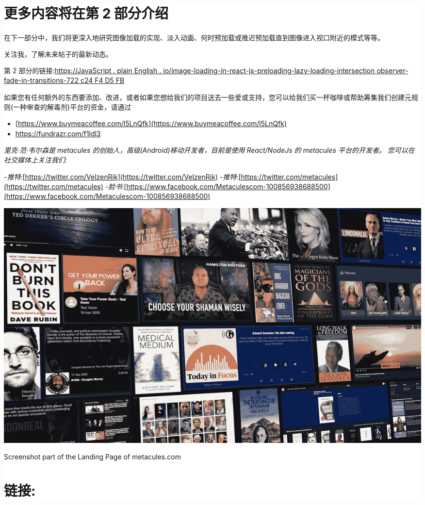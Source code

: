 # 更多内容将在第 2 部分介绍

在下一部分中，我们将更深入地研究图像加载的实现、淡入动画、何时预加载或推迟预加载直到图像进入视口附近的模式等等。

关注我，了解未来帖子的最新动态。

第 2 部分的链接:[https://JavaScript . plain English . io/image-loading-in-react-js-preloading-lazy-loading-intersection observer-fade-in-transitions-722 c24 F4 D5 FB](https://rik-van-velzen.medium.com/react-image-loading-optimization-techniques-b885427bde44)

如果您有任何额外的东西要添加、改进，或者如果您想给我们的项目送去一些爱或支持，您可以给我们买一杯咖啡或帮助筹集我们创建元规则(一种审查的解毒剂)平台的资金，请通过

*   [https://www.buymeacoffee.com/l5LnQfk](https://www.buymeacoffee.com/l5LnQfk)
*   https://fundrazr.com/f1ldl3

*里克·范·韦尔森是 metacules 的创始人，高级(Android)移动开发者，目前是使用 React/NodeJs 的 metacules 平台的开发者。
您可以在社交媒体上关注我们:*

*-推特:*[https://twitter.com/VelzenRik](https://twitter.com/VelzenRik)
-*推特*:[https://twitter.com/metacules](https://twitter.com/metacules)
-*脸书*:[https://www.facebook.com/Metaculescom-100856938688500](https://www.facebook.com/Metaculescom-100856938688500)

![](img/c08ac77f23d3f41940524419906a4ba5.png)

Screenshot part of the Landing Page of metacules.com

# 链接:
